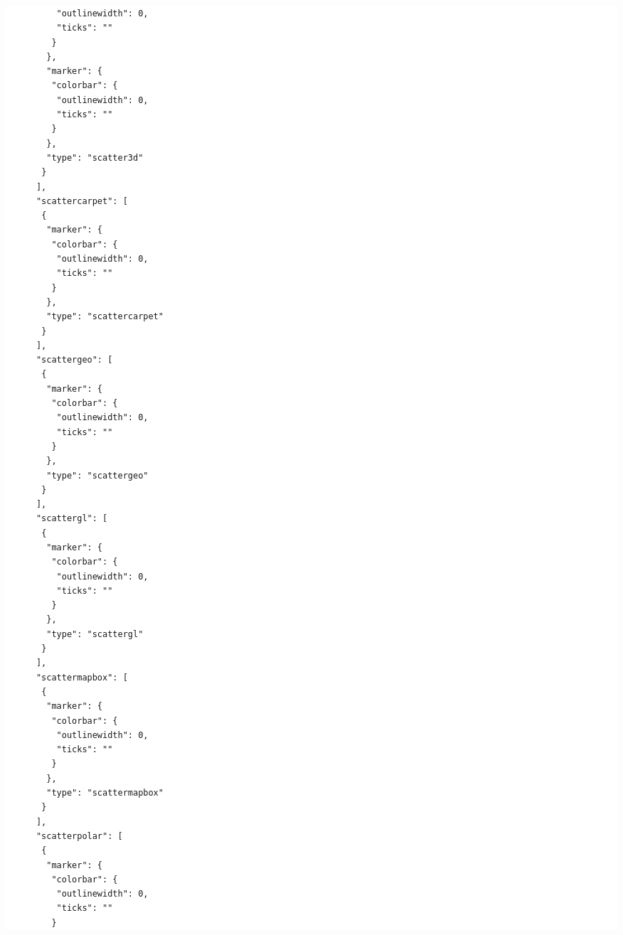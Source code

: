               "outlinewidth": 0,
              "ticks": ""
             }
            },
            "marker": {
             "colorbar": {
              "outlinewidth": 0,
              "ticks": ""
             }
            },
            "type": "scatter3d"
           }
          ],
          "scattercarpet": [
           {
            "marker": {
             "colorbar": {
              "outlinewidth": 0,
              "ticks": ""
             }
            },
            "type": "scattercarpet"
           }
          ],
          "scattergeo": [
           {
            "marker": {
             "colorbar": {
              "outlinewidth": 0,
              "ticks": ""
             }
            },
            "type": "scattergeo"
           }
          ],
          "scattergl": [
           {
            "marker": {
             "colorbar": {
              "outlinewidth": 0,
              "ticks": ""
             }
            },
            "type": "scattergl"
           }
          ],
          "scattermapbox": [
           {
            "marker": {
             "colorbar": {
              "outlinewidth": 0,
              "ticks": ""
             }
            },
            "type": "scattermapbox"
           }
          ],
          "scatterpolar": [
           {
            "marker": {
             "colorbar": {
              "outlinewidth": 0,
              "ticks": ""
             }